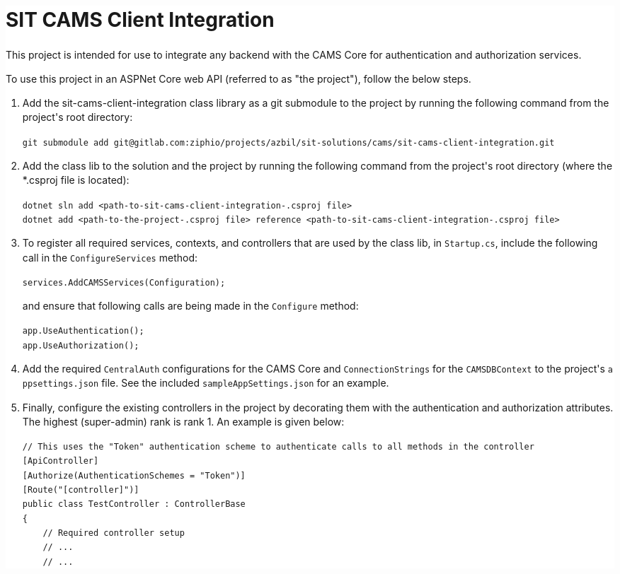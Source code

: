 # SIT CAMS Client Integration

This project is intended for use to integrate any backend with the CAMS Core for authentication and authorization services.

To use this project in an ASPNet Core web API (referred to as "the project"), follow the below steps.

1. Add the sit-cams-client-integration class library as a git submodule to the project by running the following command from the project's root directory:
    ```
    git submodule add git@gitlab.com:ziphio/projects/azbil/sit-solutions/cams/sit-cams-client-integration.git
    ```

2. Add the class lib to the solution and the project by running the following command from the project's root directory (where the *.csproj file is located):
    ```
    dotnet sln add <path-to-sit-cams-client-integration-.csproj file>
    dotnet add <path-to-the-project-.csproj file> reference <path-to-sit-cams-client-integration-.csproj file>
    ```

3. To register all required services, contexts, and controllers that are used by the class lib, in `Startup.cs`, include the following call in the `ConfigureServices` method:
    ```
    services.AddCAMSServices(Configuration);
    ```

    and ensure that following calls are being made in the `Configure` method:
    ```
    app.UseAuthentication();
    app.UseAuthorization();
    ```

4. Add the required `CentralAuth` configurations for the CAMS Core and `ConnectionStrings` for the `CAMSDBContext` to the project's `appsettings.json` file. See the included `sampleAppSettings.json` for an example.

5. Finally, configure the existing controllers in the project by decorating them with the authentication and authorization attributes. The highest (super-admin) rank is rank 1. An example is given below:
    ```
    // This uses the "Token" authentication scheme to authenticate calls to all methods in the controller
    [ApiController]
    [Authorize(AuthenticationSchemes = "Token")]
    [Route("[controller]")]
    public class TestController : ControllerBase
    {
        // Required controller setup
        // ...
        // ...
